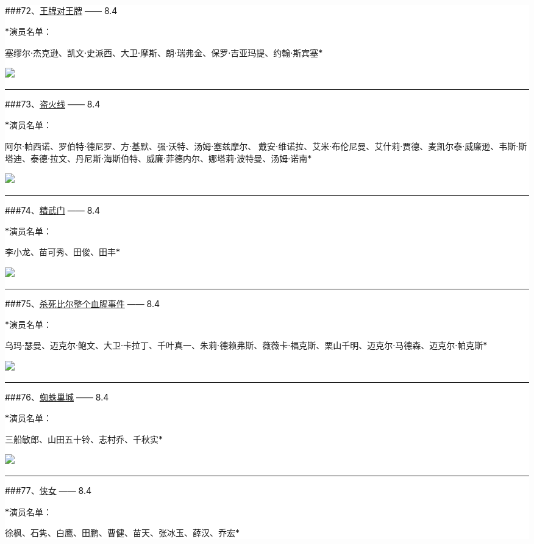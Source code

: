 ###72、[王牌对王牌](https://movie.douban.com/subject/1293434/) —— 8.4

*演员名单：

塞缪尔·杰克逊、凯文·史派西、大卫·摩斯、朗·瑞弗金、保罗·吉亚玛提、约翰·斯宾塞*

![](https://img3.doubanio.com/view/movie_poster_cover/mpst/public/p1971419890.jpg)


***

###73、[盗火线](https://movie.douban.com/subject/1295686/) —— 8.4

*演员名单：

阿尔·帕西诺、罗伯特·德尼罗、方·基默、强·沃特、汤姆·塞兹摩尔、 戴安·维诺拉、艾米·布伦尼曼、艾什莉·贾德、麦凯尔泰·威廉逊、韦斯·斯塔迪、泰德·拉文、丹尼斯·海斯伯特、威廉·菲德内尔、娜塔莉·波特曼、汤姆·诺南*

![](https://img3.doubanio.com/view/movie_poster_cover/mpst/public/p2193849510.jpg)


***

###74、[精武门](https://movie.douban.com/subject/1294991/) —— 8.4

*演员名单：

李小龙、苗可秀、田俊、田丰*

![](https://img3.doubanio.com/view/movie_poster_cover/mpst/public/p2043672913.jpg)


***

###75、[杀死比尔整个血腥事件](https://movie.douban.com/subject/10756537/) —— 8.4

*演员名单：

乌玛·瑟曼、迈克尔·鲍文、大卫·卡拉丁、千叶真一、朱莉·德赖弗斯、薇薇卡·福克斯、栗山千明、迈克尔·马德森、迈克尔·帕克斯*

![](https://img3.doubanio.com/view/movie_poster_cover/mpst/public/p1557229084.jpg)


***

###76、[蜘蛛巢城](https://movie.douban.com/subject/1294827/) —— 8.4

*演员名单：

三船敏郎、山田五十铃、志村乔、千秋实*

![](https://img1.doubanio.com/view/movie_poster_cover/mpst/public/p647422117.jpg)


***

###77、[侠女](https://movie.douban.com/subject/1306490/) —— 8.4

*演员名单：

徐枫、石隽、白鹰、田鹏、曹健、苗天、张冰玉、薛汉、乔宏*
